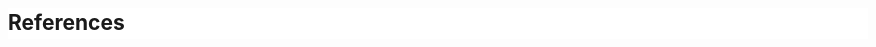 ## References

[^1]: [We're Not Ready for Superintelligence](https://www.youtube.com/watch?v=5KVDDfAkRgc)

[^2]: [The Dev's Creed: Being Wrong is Essential](https://www.youtube.com/watch?v=9PYewjJKD-4)

[^3]: [FTX's Sam Bankman-Fried believed in 'effective altruism'. What is it?](https://www.bbc.com/worklife/article/20231009-ftxs-sam-bankman-fried-believed-in-effective-altruism-what-is-it)

[^4]: [Behind the scenes of how ‘effective altruism’ went to die in Sam Bankman-Fried’s Bahamas penthouse](https://fortune.com/2024/09/02/effective-altruism-sam-bankman-frieds-bahamas-penthouse-ftx-crypto-finance/)

[^5]: [Effective Altruism Is as Bankrupt as Sam Bankman-Fried’s FTX](https://www.bloomberg.com/opinion/articles/2023-10-18/effective-altruism-is-as-bankrupt-as-samuel-bankman-fried-s-ftx)

[^6]: [Longtermism: a call to protect future generations](https://80000hours.org/articles/future-generations/)

[^7]: [How effective altruism let Sam Bankman-Fried happen](https://www.vox.com/future-perfect/23500014/effective-altruism-sam-bankman-fried-ftx-crypto)

[^8]: [The AI industry turns against its favorite philosophy](https://www.semafor.com/article/11/21/2023/how-effective-altruism-led-to-a-crisis-at-openai)

[^9]: [The Authoritarian Side of Effective Altruism Comes for AI](https://reason.com/2024/07/05/the-authoritarian-side-of-effective-altruism-comes-for-ai/)

[^10]: [When Silicon Valley’s AI warriors came to Washington](https://www.politico.com/news/2023/12/30/ai-debate-culture-clash-dc-silicon-valley-00133323)

[^11]: [Pausing AI Developments Isn’t Enough. We Need to Shut it All Down](https://time.com/6266923/ai-eliezer-yudkowsky-open-letter-not-enough/)

[^12]: [Effective Altruism Is Pushing a Dangerous Brand of ‘AI Safety’](https://www.wired.com/story/effective-altruism-artificial-intelligence-sam-bankman-fried/)

[^13]: [AI as Normal Technology](https://knightcolumbia.org/content/ai-as-normal-technology)

[^14]: [A.I. as normal technology (derogatory)](https://maxread.substack.com/p/ai-as-normal-technology-derogatory)

[^15]: [You’re Doing It Wrong: Notes on Criticism and Technology Hype](https://sts-news.medium.com/youre-doing-it-wrong-notes-on-criticism-and-technology-hype-18b08b4307e5)

[^16]: [Wrongfully Accused by an Algorithm](https://www.nytimes.com/2020/06/24/technology/facial-recognition-arrest.html)

[^17]: [An Algorithm That ‘Predicts’ Criminality Based on a Face Sparks a Furor](https://www.wired.com/story/algorithm-predicts-criminality-based-face-sparks-furor/)

[^18]: [Tristan Harris on the need to change the incentives of social media companies](https://80000hours.org/podcast/episodes/tristan-harris-changing-incentives-social-media/)

[^19]: [Microsoft ignored safety problems with AI image generator, engineer complains](https://www.theguardian.com/technology/2024/mar/06/microsoft-ai-explicit-image-safety)

[^20]: [This is how AI image generators see the world](https://www.washingtonpost.com/technology/interactive/2023/ai-generated-images-bias-racism-sexism-stereotypes/)

[^21]: [4chan Uses Bing to Flood the Internet With Racist Images](https://www.404media.co/4chan-uses-bing-to-flood-the-internet-with-racist-images/)

[^22]: [Where Facebook's AI Slop Comes From](https://www.404media.co/where-facebooks-ai-slop-comes-from/)

[^23]: [AI-generated Nazi memes thrive on Musk’s X despite claims of crackdown](https://www.washingtonpost.com/technology/2023/12/14/ai-hate-memes-antisemitic-musk-x/)

[^24]: ['Brainrot' AI on Instagram Is Monetizing the Most Fucked Up Things You Can Imagine (and Lots You Can't)](https://www.404media.co/brainrot-ai-on-instagram-is-monetizing-the-most-fucked-up-things-you-can-imagine-and-lots-you-cant/)

[^25]: [Racist AI-generated videos are the newest slop garnering millions of views on TikTok](https://www.mediamatters.org/tiktok/racist-ai-generated-videos-are-newest-slop-garnering-millions-views-tiktok)

[^26]: [‘Just the start’: X’s new AI software driving online racist abuse, experts warn](https://www.theguardian.com/technology/2025/jan/13/just-the-start-xs-new-ai-software-driving-online-racist-abuse-experts-warn)